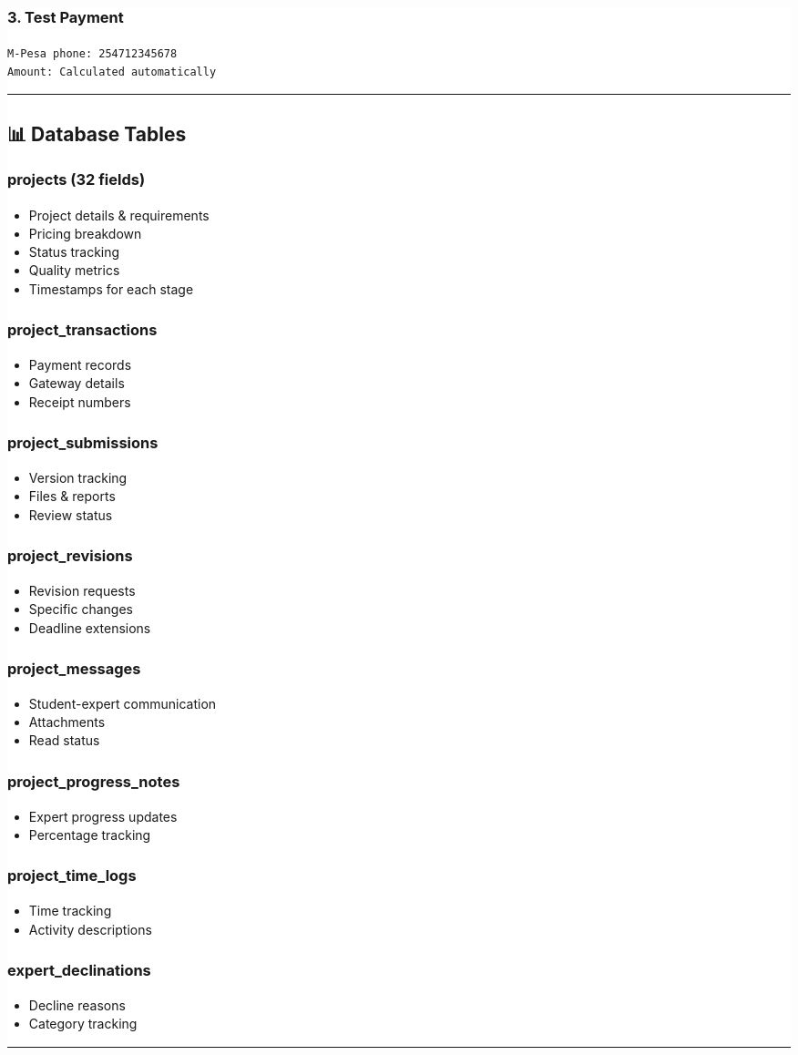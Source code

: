 ### 3. Test Payment
```
M-Pesa phone: 254712345678
Amount: Calculated automatically
```

---

## 📊 Database Tables

### projects (32 fields)
- Project details & requirements
- Pricing breakdown
- Status tracking
- Quality metrics
- Timestamps for each stage

### project_transactions
- Payment records
- Gateway details
- Receipt numbers

### project_submissions
- Version tracking
- Files & reports
- Review status

### project_revisions
- Revision requests
- Specific changes
- Deadline extensions

### project_messages
- Student-expert communication
- Attachments
- Read status

### project_progress_notes
- Expert progress updates
- Percentage tracking

### project_time_logs
- Time tracking
- Activity descriptions

### expert_declinations
- Decline reasons
- Category tracking

---